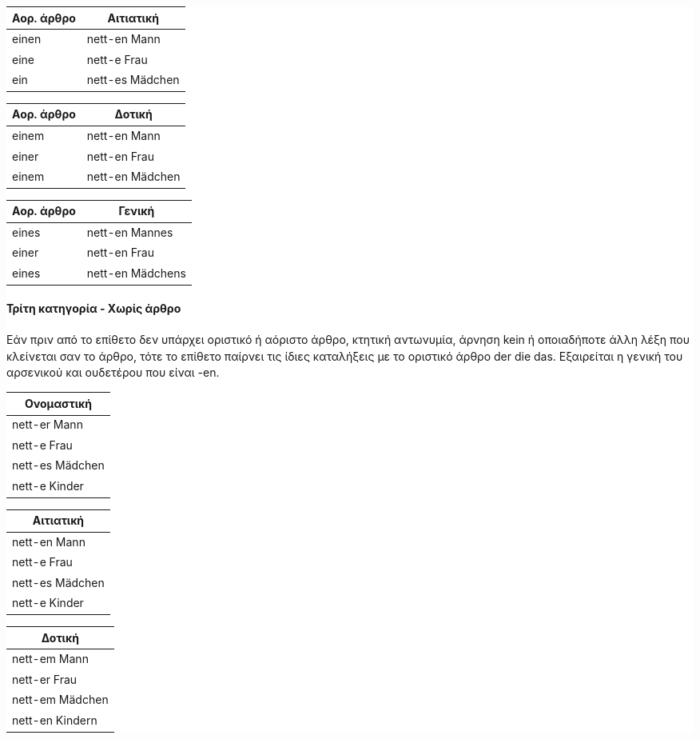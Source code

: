 | Αορ. άρθρο | Αιτιατική |
|---|---|
| einen | nett-en Mann |
| eine | nett-e Frau |
| ein | nett-es Mädchen |

| Αορ. άρθρο | Δοτική |
|---|---|
| einem | nett-en Mann |
| einer | nett-en Frau |
| einem | nett-en Mädchen |

| Αορ. άρθρο | Γενική |
|---|---|
| eines | nett-en Mannes |
| einer | nett-en Frau |
| eines | nett-en Mädchens |

#### Τρίτη κατηγορία - Χωρίς άρθρο

Εάν πριν από το επίθετο δεν υπάρχει οριστικό ή αόριστο άρθρο, κτητική αντωνυμία, άρνηση kein ή οποιαδήποτε άλλη λέξη που κλείνεται σαν το άρθρο, τότε το επίθετο παίρνει τις ίδιες καταλήξεις με το οριστικό άρθρο der die das. Εξαιρείται η γενική του αρσενικού και ουδετέρου που είναι -en.

| Ονομαστική |
|---|
| nett-er Mann |
| nett-e Frau |
| nett-es Mädchen |
| nett-e Kinder |

| Αιτιατική |
|---|
| nett-en Mann |
| nett-e Frau |
| nett-es Mädchen |
| nett-e Kinder |

| Δοτική |
|---|
| nett-em Mann |
| nett-er Frau |
| nett-em Mädchen |
| nett-en Kindern |
